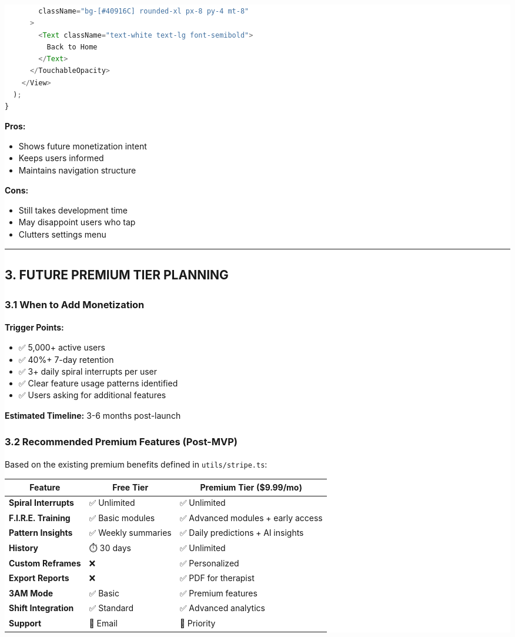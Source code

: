 ```typescript
        className="bg-[#40916C] rounded-xl px-8 py-4 mt-8"
      >
        <Text className="text-white text-lg font-semibold">
          Back to Home
        </Text>
      </TouchableOpacity>
    </View>
  );
}
```

**Pros:**
- Shows future monetization intent
- Keeps users informed
- Maintains navigation structure

**Cons:**
- Still takes development time
- May disappoint users who tap
- Clutters settings menu

---

## 3. FUTURE PREMIUM TIER PLANNING

### 3.1 When to Add Monetization

**Trigger Points:**
- ✅ 5,000+ active users
- ✅ 40%+ 7-day retention
- ✅ 3+ daily spiral interrupts per user
- ✅ Clear feature usage patterns identified
- ✅ Users asking for additional features

**Estimated Timeline:** 3-6 months post-launch

### 3.2 Recommended Premium Features (Post-MVP)

Based on the existing premium benefits defined in `utils/stripe.ts`:

| Feature | Free Tier | Premium Tier ($9.99/mo) |
|---------|-----------|------------------------|
| **Spiral Interrupts** | ✅ Unlimited | ✅ Unlimited |
| **F.I.R.E. Training** | ✅ Basic modules | ✅ Advanced modules + early access |
| **Pattern Insights** | ✅ Weekly summaries | ✅ Daily predictions + AI insights |
| **History** | ⏱️ 30 days | ✅ Unlimited |
| **Custom Reframes** | ❌ | ✅ Personalized |
| **Export Reports** | ❌ | ✅ PDF for therapist |
| **3AM Mode** | ✅ Basic | ✅ Premium features |
| **Shift Integration** | ✅ Standard | ✅ Advanced analytics |
| **Support** | 📧 Email | 🚀 Priority |
